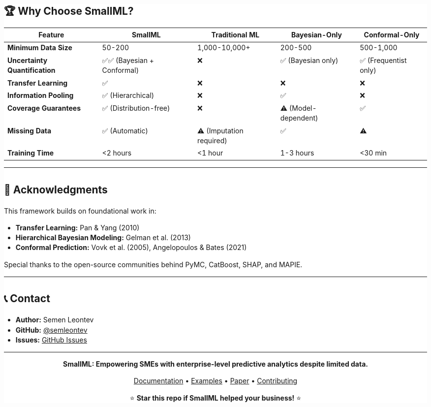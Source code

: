 ## 🏆 Why Choose SmallML?

| Feature | SmallML | Traditional ML | Bayesian-Only | Conformal-Only |
|---------|---------|----------------|---------------|----------------|
| **Minimum Data Size** | 50-200 | 1,000-10,000+ | 200-500 | 500-1,000 |
| **Uncertainty Quantification** | ✅✅ (Bayesian + Conformal) | ❌ | ✅ (Bayesian only) | ✅ (Frequentist only) |
| **Transfer Learning** | ✅ | ❌ | ❌ | ❌ |
| **Information Pooling** | ✅ (Hierarchical) | ❌ | ✅ | ❌ |
| **Coverage Guarantees** | ✅ (Distribution-free) | ❌ | ⚠️ (Model-dependent) | ✅ |
| **Missing Data** | ✅ (Automatic) | ⚠️ (Imputation required) | ✅ | ⚠️ |
| **Training Time** | <2 hours | <1 hour | 1-3 hours | <30 min |

---

## 🙏 Acknowledgments

This framework builds on foundational work in:

- **Transfer Learning:** Pan & Yang (2010)
- **Hierarchical Bayesian Modeling:** Gelman et al. (2013)
- **Conformal Prediction:** Vovk et al. (2005), Angelopoulos & Bates (2021)

Special thanks to the open-source communities behind PyMC, CatBoost, SHAP, and MAPIE.

---

## 📞 Contact

- **Author:** Semen Leontev
- **GitHub:** [@semleontev](https://github.com/semleontev)
- **Issues:** [GitHub Issues](https://github.com/semleontev/smallml/issues)

---

<div align="center">

**SmallML: Empowering SMEs with enterprise-level predictive analytics despite limited data.**

[Documentation](docs/) • [Examples](notebooks/) • [Paper](docs/white_paper_content/) • [Contributing](#contributing)

⭐ **Star this repo if SmallML helped your business!** ⭐

</div>
